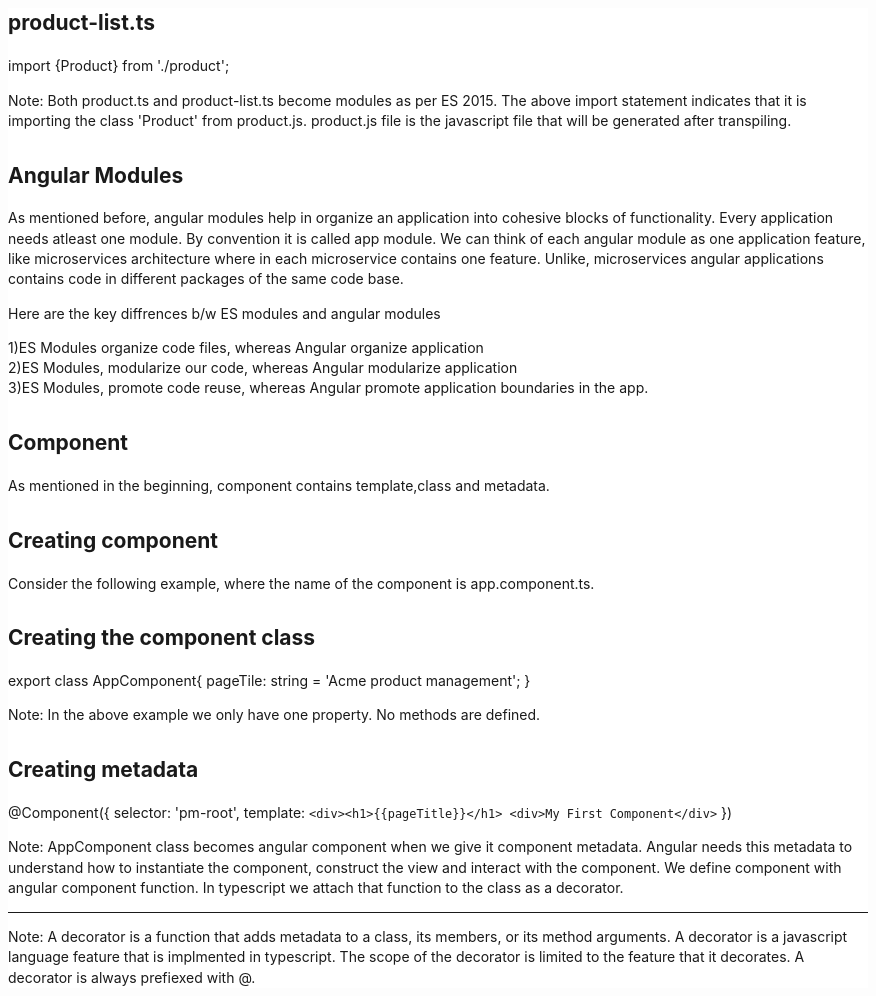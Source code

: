 product-list.ts
---------------
import {Product} from './product';

Note: Both product.ts and product-list.ts become modules as per ES 2015. The above import statement indicates that it is importing the class 'Product' from product.js. product.js file is the javascript file that will be generated after transpiling.

Angular Modules
---------------
As mentioned before, angular modules help in organize an application into cohesive blocks of functionality. Every application needs atleast one module. By convention it is called app module. We can think of each angular module as one application feature, like microservices architecture where in each microservice contains one feature. Unlike, microservices angular applications contains code in different packages of the same code base.

Here are the key diffrences b/w ES modules and angular modules

1)ES Modules organize code files, whereas Angular organize application<br>
2)ES Modules, modularize our code, whereas Angular modularize application<br>
3)ES Modules, promote code reuse, whereas Angular promote application boundaries in the app.<br>

Component
---------
As mentioned in the beginning, component contains template,class and metadata.

Creating component
------------------
Consider the following example, where the name of the component is app.component.ts. 

Creating the component class
----------------------------
export class AppComponent{
	pageTile: string = 'Acme product management';
}

Note: In the above example we only have one property. No methods are defined.

Creating metadata
-----------------
@Component({
	selector: 'pm-root',
	template: `
		<div><h1>{{pageTitle}}</h1>
		<div>My First Component</div>
	`
})

Note: AppComponent class becomes angular component when we give it component metadata. Angular needs this metadata to understand how to instantiate the component, construct the view and interact with the component. We define component with angular component function. In typescript we attach that function to the class as a decorator.

*****
Note: A decorator is a function that adds metadata to a class, its members, or its method arguments. A decorator is a javascript language feature that is implmented in typescript. The scope of the decorator is limited to the feature that it decorates. A decorator is always prefiexed with @.
